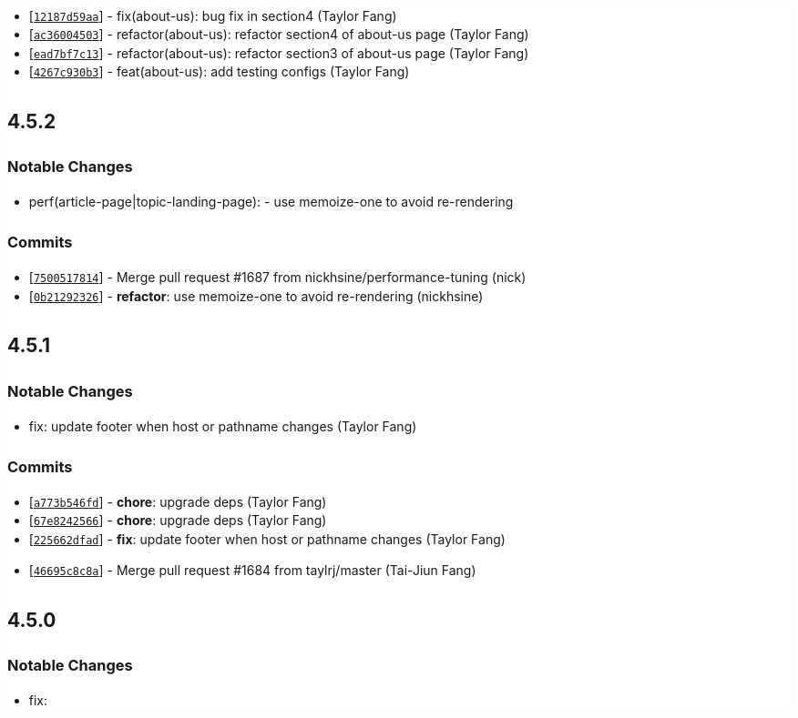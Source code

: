 - [[`12187d59aa`](https://github.com/twreporter/twreporter-react/commit/12187d59aa)] - fix(about-us): bug fix in section4 (Taylor Fang)
- [[`ac36004503`](https://github.com/twreporter/twreporter-react/commit/ac36004503)] - refactor(about-us): refactor section4 of about-us page (Taylor Fang)
- [[`ead7bf7c13`](https://github.com/twreporter/twreporter-react/commit/ead7bf7c13)] - refactor(about-us): refactor section3 of about-us page (Taylor Fang)
- [[`4267c930b3`](https://github.com/twreporter/twreporter-react/commit/4267c930b3)] - feat(about-us): add testing configs (Taylor Fang)

## 4.5.2

### Notable Changes

- perf(article-page|topic-landing-page): - use memoize-one to avoid re-rendering

### Commits

- [[`7500517814`](https://github.com/twreporter/twreporter-react/commit/7500517814)] - Merge pull request #1687 from nickhsine/performance-tuning (nick)
- [[`0b21292326`](https://github.com/twreporter/twreporter-react/commit/0b21292326)] - **refactor**: use memoize-one to avoid re-rendering (nickhsine)

## 4.5.1

### Notable Changes

- fix: update footer when host or pathname changes (Taylor Fang)

### Commits

- [[`a773b546fd`](https://github.com/twreporter/twreporter-react/commit/a773b546fd)] - **chore**: upgrade deps (Taylor Fang)
- [[`67e8242566`](https://github.com/twreporter/twreporter-react/commit/67e8242566)] - **chore**: upgrade deps (Taylor Fang)
- [[`225662dfad`](https://github.com/twreporter/twreporter-react/commit/225662dfad)] - **fix**: update footer when host or pathname changes (Taylor Fang)

* [[`46695c8c8a`](https://github.com/twreporter/twreporter-react/commit/46695c8c8a)] - Merge pull request #1684 from taylrj/master (Tai-Jiun Fang)

## 4.5.0

### Notable Changes

- fix:

